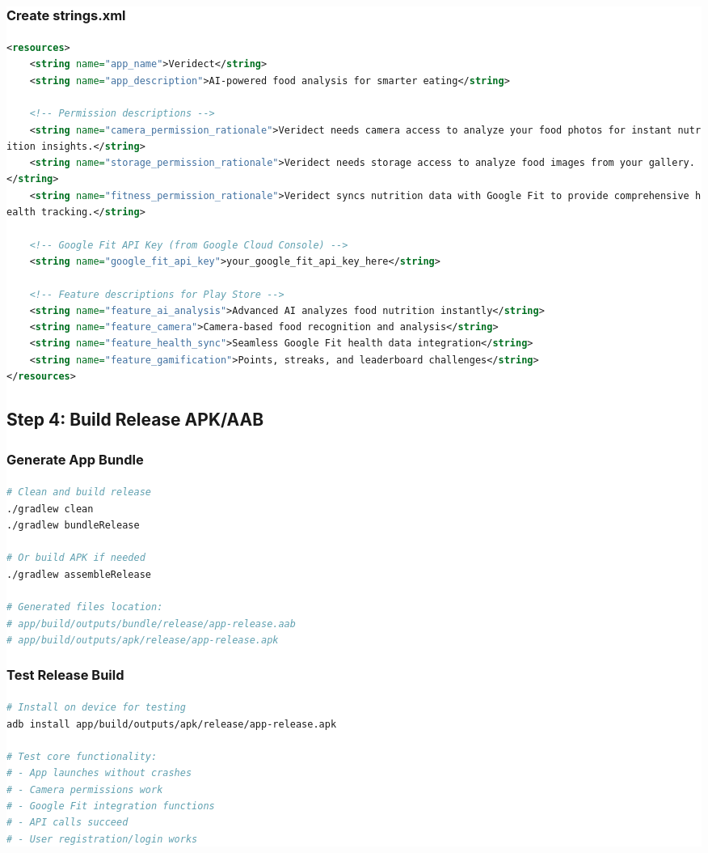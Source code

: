 ### Create strings.xml

```xml
<resources>
    <string name="app_name">Veridect</string>
    <string name="app_description">AI-powered food analysis for smarter eating</string>
    
    <!-- Permission descriptions -->
    <string name="camera_permission_rationale">Veridect needs camera access to analyze your food photos for instant nutrition insights.</string>
    <string name="storage_permission_rationale">Veridect needs storage access to analyze food images from your gallery.</string>
    <string name="fitness_permission_rationale">Veridect syncs nutrition data with Google Fit to provide comprehensive health tracking.</string>
    
    <!-- Google Fit API Key (from Google Cloud Console) -->
    <string name="google_fit_api_key">your_google_fit_api_key_here</string>
    
    <!-- Feature descriptions for Play Store -->
    <string name="feature_ai_analysis">Advanced AI analyzes food nutrition instantly</string>
    <string name="feature_camera">Camera-based food recognition and analysis</string>
    <string name="feature_health_sync">Seamless Google Fit health data integration</string>
    <string name="feature_gamification">Points, streaks, and leaderboard challenges</string>
</resources>
```

## Step 4: Build Release APK/AAB

### Generate App Bundle

```bash
# Clean and build release
./gradlew clean
./gradlew bundleRelease

# Or build APK if needed
./gradlew assembleRelease

# Generated files location:
# app/build/outputs/bundle/release/app-release.aab
# app/build/outputs/apk/release/app-release.apk
```

### Test Release Build

```bash
# Install on device for testing
adb install app/build/outputs/apk/release/app-release.apk

# Test core functionality:
# - App launches without crashes
# - Camera permissions work
# - Google Fit integration functions
# - API calls succeed
# - User registration/login works
```
